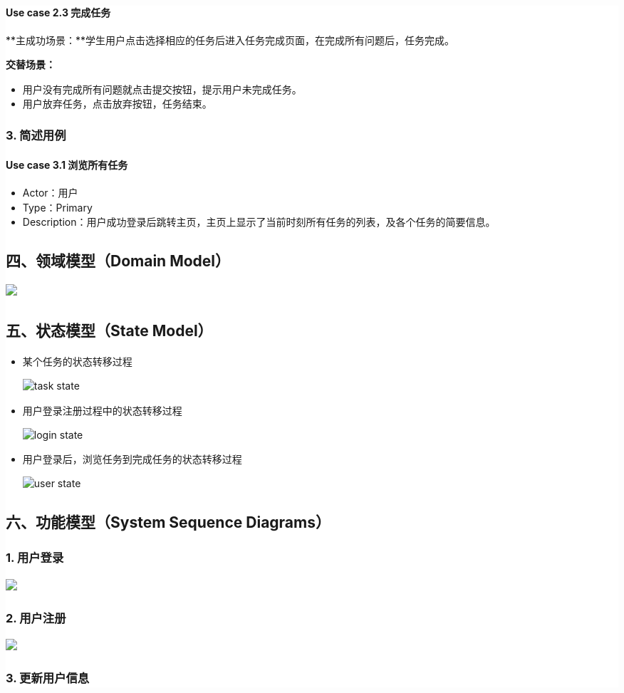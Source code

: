 
#### Use case 2.3 完成任务

**主成功场景：**学生用户点击选择相应的任务后进入任务完成页面，在完成所有问题后，任务完成。

**交替场景：**

* 用户没有完成所有问题就点击提交按钮，提示用户未完成任务。
* 用户放弃任务，点击放弃按钮，任务结束。



### 3. 简述用例

#### Use case 3.1 浏览所有任务

* Actor：用户
* Type：Primary
* Description：用户成功登录后跳转主页，主页上显示了当前时刻所有任务的列表，及各个任务的简要信息。



## 四、领域模型（Domain Model）

![](https://github.com/software-system-analysis-and-design/Dashboard/raw/gh-pages/docs/image/domain_model.png)



## 五、状态模型（State Model）

* 某个任务的状态转移过程

  ![task state](https://github.com/software-system-analysis-and-design/Dashboard/raw/gh-pages/docs/image/state%20model%20task.png)

* 用户登录注册过程中的状态转移过程

  ![login state](https://github.com/software-system-analysis-and-design/Dashboard/raw/gh-pages/docs/image/state%20model%20login.png)

* 用户登录后，浏览任务到完成任务的状态转移过程

  ![user state](https://github.com/software-system-analysis-and-design/Dashboard/raw/gh-pages/docs/image/state%20model%20user.png)



## 六、功能模型（System Sequence Diagrams）

### 1. 用户登录

![](https://github.com/software-system-analysis-and-design/Dashboard/raw/gh-pages/docs/image/filed_login.png)

### 2. 用户注册

![](https://github.com/software-system-analysis-and-design/Dashboard/raw/gh-pages/docs/image/filed_register.png)

### 3. 更新用户信息
